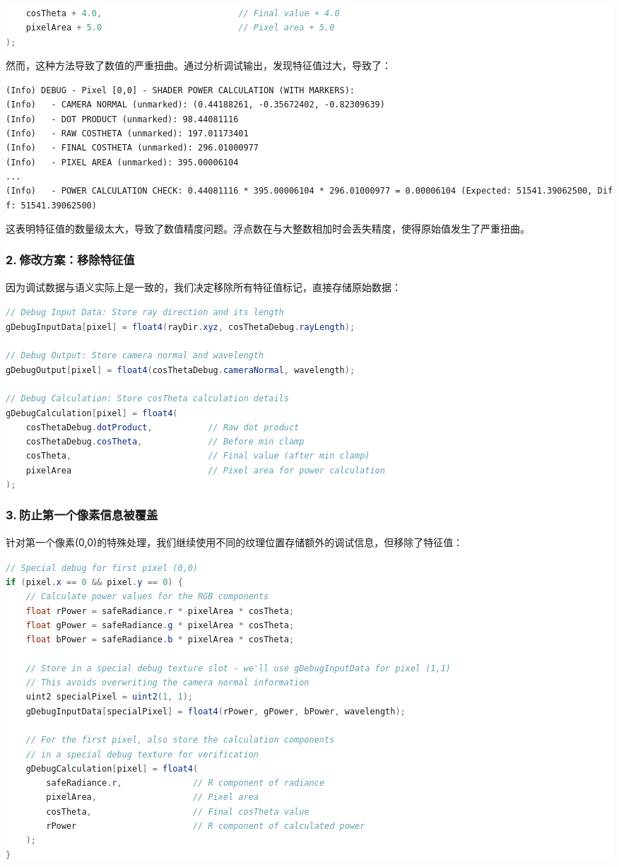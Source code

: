 ```glsl
    cosTheta + 4.0,                           // Final value + 4.0
    pixelArea + 5.0                           // Pixel area + 5.0
);
```

然而，这种方法导致了数值的严重扭曲。通过分析调试输出，发现特征值过大，导致了：

```
(Info) DEBUG - Pixel [0,0] - SHADER POWER CALCULATION (WITH MARKERS):
(Info)   - CAMERA NORMAL (unmarked): (0.44188261, -0.35672402, -0.82309639)
(Info)   - DOT PRODUCT (unmarked): 98.44081116
(Info)   - RAW COSTHETA (unmarked): 197.01173401
(Info)   - FINAL COSTHETA (unmarked): 296.01000977
(Info)   - PIXEL AREA (unmarked): 395.00006104
...
(Info)   - POWER CALCULATION CHECK: 0.44081116 * 395.00006104 * 296.01000977 = 0.00006104 (Expected: 51541.39062500, Diff: 51541.39062500)
```

这表明特征值的数量级太大，导致了数值精度问题。浮点数在与大整数相加时会丢失精度，使得原始值发生了严重扭曲。

### 2. 修改方案：移除特征值

因为调试数据与语义实际上是一致的，我们决定移除所有特征值标记，直接存储原始数据：

```glsl
// Debug Input Data: Store ray direction and its length
gDebugInputData[pixel] = float4(rayDir.xyz, cosThetaDebug.rayLength);

// Debug Output: Store camera normal and wavelength
gDebugOutput[pixel] = float4(cosThetaDebug.cameraNormal, wavelength);

// Debug Calculation: Store cosTheta calculation details
gDebugCalculation[pixel] = float4(
    cosThetaDebug.dotProduct,           // Raw dot product
    cosThetaDebug.cosTheta,             // Before min clamp
    cosTheta,                           // Final value (after min clamp)
    pixelArea                           // Pixel area for power calculation
);
```

### 3. 防止第一个像素信息被覆盖

针对第一个像素(0,0)的特殊处理，我们继续使用不同的纹理位置存储额外的调试信息，但移除了特征值：

```glsl
// Special debug for first pixel (0,0)
if (pixel.x == 0 && pixel.y == 0) {
    // Calculate power values for the RGB components
    float rPower = safeRadiance.r * pixelArea * cosTheta;
    float gPower = safeRadiance.g * pixelArea * cosTheta;
    float bPower = safeRadiance.b * pixelArea * cosTheta;

    // Store in a special debug texture slot - we'll use gDebugInputData for pixel (1,1)
    // This avoids overwriting the camera normal information
    uint2 specialPixel = uint2(1, 1);
    gDebugInputData[specialPixel] = float4(rPower, gPower, bPower, wavelength);

    // For the first pixel, also store the calculation components
    // in a special debug texture for verification
    gDebugCalculation[pixel] = float4(
        safeRadiance.r,              // R component of radiance
        pixelArea,                   // Pixel area
        cosTheta,                    // Final cosTheta value
        rPower                       // R component of calculated power
    );
}
```